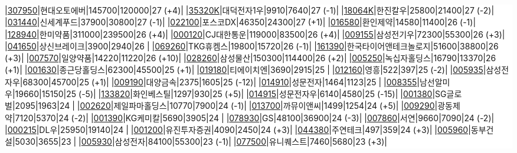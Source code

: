 |[307950](https://finance.daum.net/quotes/A307950)|현대오토에버|145700|120000|27 (+4)|
|[35320K](https://finance.daum.net/quotes/A35320K)|대덕전자1우|9910|7640|27 (-1)|
|[18064K](https://finance.daum.net/quotes/A18064K)|한진칼우|25800|21400|27 (-2)|
|[031440](https://finance.daum.net/quotes/A031440)|신세계푸드|37900|30800|27 (-1)|
|[022100](https://finance.daum.net/quotes/A022100)|포스코DX|46350|24300|27 (+1)|
|[016580](https://finance.daum.net/quotes/A016580)|환인제약|14580|11400|26 (-1)|
|[128940](https://finance.daum.net/quotes/A128940)|한미약품|311000|239500|26 (+4)|
|[000120](https://finance.daum.net/quotes/A000120)|CJ대한통운|119000|83500|26 (+4)|
|[009155](https://finance.daum.net/quotes/A009155)|삼성전기우|72300|55300|26 (+3)|
|[041650](https://finance.daum.net/quotes/A041650)|상신브레이크|3900|2940|26 |
|[069260](https://finance.daum.net/quotes/A069260)|TKG휴켐스|19800|15720|26 (-1)|
|[161390](https://finance.daum.net/quotes/A161390)|한국타이어앤테크놀로지|51600|38800|26 (+3)|
|[007570](https://finance.daum.net/quotes/A007570)|일양약품|14220|11220|26 (+10)|
|[028260](https://finance.daum.net/quotes/A028260)|삼성물산|150300|114400|26 (+2)|
|[005250](https://finance.daum.net/quotes/A005250)|녹십자홀딩스|16790|13370|26 (+1)|
|[001630](https://finance.daum.net/quotes/A001630)|종근당홀딩스|62300|45500|25 (+1)|
|[019180](https://finance.daum.net/quotes/A019180)|티에이치엔|3690|2915|25 |
|[012160](https://finance.daum.net/quotes/A012160)|영흥|522|397|25 (-2)|
|[005935](https://finance.daum.net/quotes/A005935)|삼성전자우|68300|45700|25 (+1)|
|[009190](https://finance.daum.net/quotes/A009190)|대양금속|2375|1605|25 (-12)|
|[014910](https://finance.daum.net/quotes/A014910)|성문전자|1464|1123|25 |
|[008355](https://finance.daum.net/quotes/A008355)|남선알미우|19660|15150|25 (-5)|
|[133820](https://finance.daum.net/quotes/A133820)|화인베스틸|1297|930|25 (+5)|
|[014915](https://finance.daum.net/quotes/A014915)|성문전자우|6140|4580|25 (-15)|
|[001380](https://finance.daum.net/quotes/A001380)|SG글로벌|2095|1963|24 |
|[002620](https://finance.daum.net/quotes/A002620)|제일파마홀딩스|10770|7900|24 (-1)|
|[013700](https://finance.daum.net/quotes/A013700)|까뮤이앤씨|1499|1254|24 (+5)|
|[009290](https://finance.daum.net/quotes/A009290)|광동제약|7120|5370|24 (-2)|
|[001390](https://finance.daum.net/quotes/A001390)|KG케미칼|5690|3905|24 |
|[078930](https://finance.daum.net/quotes/A078930)|GS|48100|36900|24 (-3)|
|[007860](https://finance.daum.net/quotes/A007860)|서연|9660|7090|24 (-2)|
|[000215](https://finance.daum.net/quotes/A000215)|DL우|25950|19140|24 |
|[001200](https://finance.daum.net/quotes/A001200)|유진투자증권|4090|2450|24 (+3)|
|[044380](https://finance.daum.net/quotes/A044380)|주연테크|497|359|24 (+3)|
|[005960](https://finance.daum.net/quotes/A005960)|동부건설|5030|3655|23 |
|[005930](https://finance.daum.net/quotes/A005930)|삼성전자|84100|55300|23 (-1)|
|[077500](https://finance.daum.net/quotes/A077500)|유니퀘스트|7460|5680|23 (+3)|
